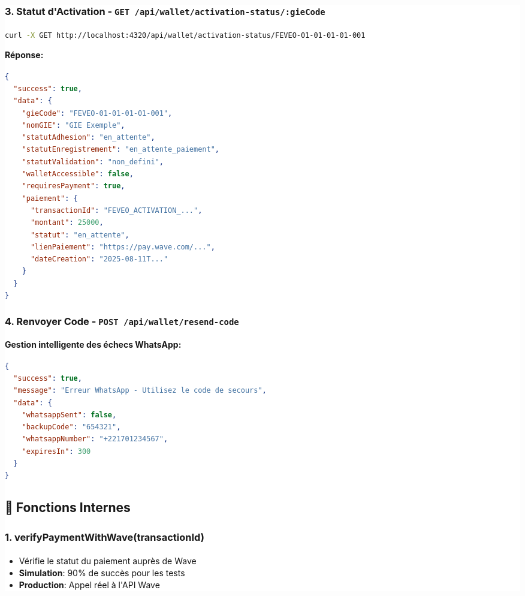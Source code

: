 ```json
```

### 3. **Statut d'Activation** - `GET /api/wallet/activation-status/:gieCode`

```bash
curl -X GET http://localhost:4320/api/wallet/activation-status/FEVEO-01-01-01-01-001
```

**Réponse:**
```json
{
  "success": true,
  "data": {
    "gieCode": "FEVEO-01-01-01-01-001",
    "nomGIE": "GIE Exemple",
    "statutAdhesion": "en_attente",
    "statutEnregistrement": "en_attente_paiement",
    "statutValidation": "non_defini",
    "walletAccessible": false,
    "requiresPayment": true,
    "paiement": {
      "transactionId": "FEVEO_ACTIVATION_...",
      "montant": 25000,
      "statut": "en_attente",
      "lienPaiement": "https://pay.wave.com/...",
      "dateCreation": "2025-08-11T..."
    }
  }
}
```

### 4. **Renvoyer Code** - `POST /api/wallet/resend-code`

**Gestion intelligente des échecs WhatsApp:**
```json
{
  "success": true,
  "message": "Erreur WhatsApp - Utilisez le code de secours",
  "data": {
    "whatsappSent": false,
    "backupCode": "654321",
    "whatsappNumber": "+221701234567",
    "expiresIn": 300
  }
}
```

## 🔧 Fonctions Internes

### 1. **verifyPaymentWithWave(transactionId)**
- Vérifie le statut du paiement auprès de Wave
- **Simulation**: 90% de succès pour les tests
- **Production**: Appel réel à l'API Wave
